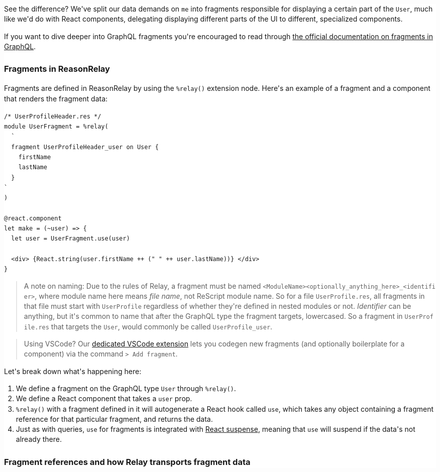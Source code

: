 See the difference? We've split our data demands on `me` into fragments responsible for displaying a certain part of the `User`, much like we'd do with React components, delegating displaying different parts of the UI to different, specialized components.

If you want to dive deeper into GraphQL fragments you're encouraged to read through [the official documentation on fragments in GraphQL](https://graphql.org/learn/queries/#fragments).

### Fragments in ReasonRelay

Fragments are defined in ReasonRelay by using the `%relay()` extension node. Here's an example of a fragment and a component that renders the fragment data:

```reason
/* UserProfileHeader.res */
module UserFragment = %relay(
  `
  fragment UserProfileHeader_user on User {
    firstName
    lastName
  }
`
)

@react.component
let make = (~user) => {
  let user = UserFragment.use(user)

  <div> {React.string(user.firstName ++ (" " ++ user.lastName))} </div>
}

```

> A note on naming: Due to the rules of Relay, a fragment must be named `<ModuleName><optionally_anything_here>_<identifier>`, where module name here means _file name_, not ReScript module name. So for a file `UserProfile.res`, all fragments in that file must start with `UserProfile` regardless of whether they're defined in nested modules or not. _Identifier_ can be anything, but it's common to name that after the GraphQL type the fragment targets, lowercased. So a fragment in `UserProfile.res` that targets the `User`, would commonly be called `UserProfile_user`.

> Using VSCode? Our [dedicated VSCode extension](vscode-extension) lets you codegen new fragments (and optionally boilerplate for a component) via the command `> Add fragment`.

Let's break down what's happening here:

1. We define a fragment on the GraphQL type `User` through `%relay()`.
2. We define a React component that takes a `user` prop.
3. `%relay()` with a fragment defined in it will autogenerate a React hook called `use`, which takes any object containing a fragment reference for that particular fragment, and returns the data.
4. Just as with queries, `use` for fragments is integrated with [React suspense](https://reactjs.org/docs/concurrent-mode-suspense.html), meaning that `use` will suspend if the data's not already there.

### Fragment references and how Relay transports fragment data
